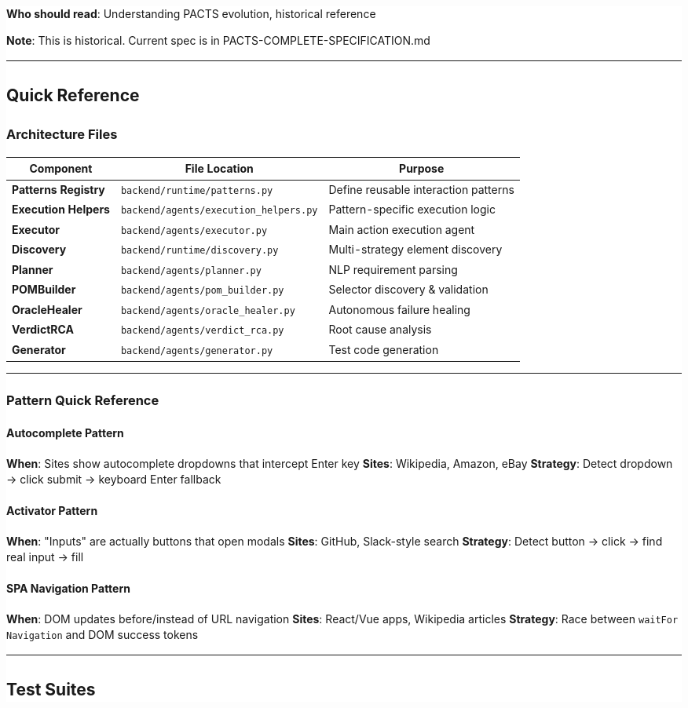 **Who should read**: Understanding PACTS evolution, historical reference

**Note**: This is historical. Current spec is in PACTS-COMPLETE-SPECIFICATION.md

---

## Quick Reference

### Architecture Files

| Component | File Location | Purpose |
|-----------|--------------|---------|
| **Patterns Registry** | `backend/runtime/patterns.py` | Define reusable interaction patterns |
| **Execution Helpers** | `backend/agents/execution_helpers.py` | Pattern-specific execution logic |
| **Executor** | `backend/agents/executor.py` | Main action execution agent |
| **Discovery** | `backend/runtime/discovery.py` | Multi-strategy element discovery |
| **Planner** | `backend/agents/planner.py` | NLP requirement parsing |
| **POMBuilder** | `backend/agents/pom_builder.py` | Selector discovery & validation |
| **OracleHealer** | `backend/agents/oracle_healer.py` | Autonomous failure healing |
| **VerdictRCA** | `backend/agents/verdict_rca.py` | Root cause analysis |
| **Generator** | `backend/agents/generator.py` | Test code generation |

---

### Pattern Quick Reference

#### Autocomplete Pattern
**When**: Sites show autocomplete dropdowns that intercept Enter key
**Sites**: Wikipedia, Amazon, eBay
**Strategy**: Detect dropdown → click submit → keyboard Enter fallback

#### Activator Pattern
**When**: "Inputs" are actually buttons that open modals
**Sites**: GitHub, Slack-style search
**Strategy**: Detect button → click → find real input → fill

#### SPA Navigation Pattern
**When**: DOM updates before/instead of URL navigation
**Sites**: React/Vue apps, Wikipedia articles
**Strategy**: Race between `waitForNavigation` and DOM success tokens

---

## Test Suites
